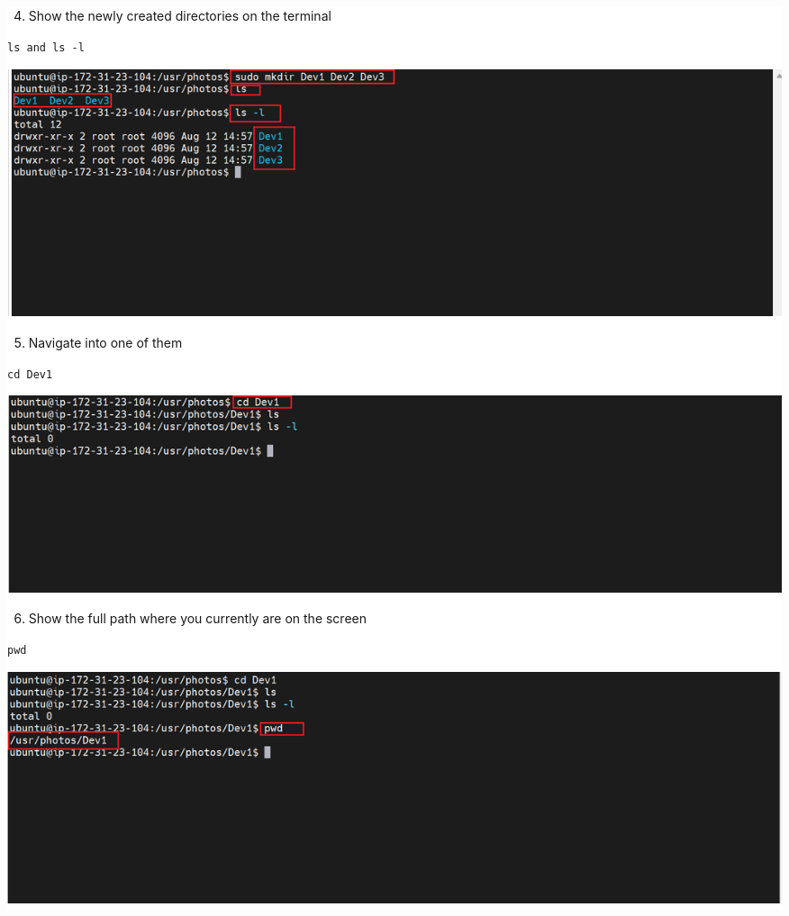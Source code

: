 4. Show the newly created directories on the terminal

 `ls and ls -l`

 ![ls](./img/12.threedirectories.png)

5. Navigate into one of them

  `cd Dev1`

  ![cddev](./img/13.cdDev1.png)

6. Show the full path where you currently are on the screen

 `pwd`

 ![pwd](./img/14.fullpath.png)
